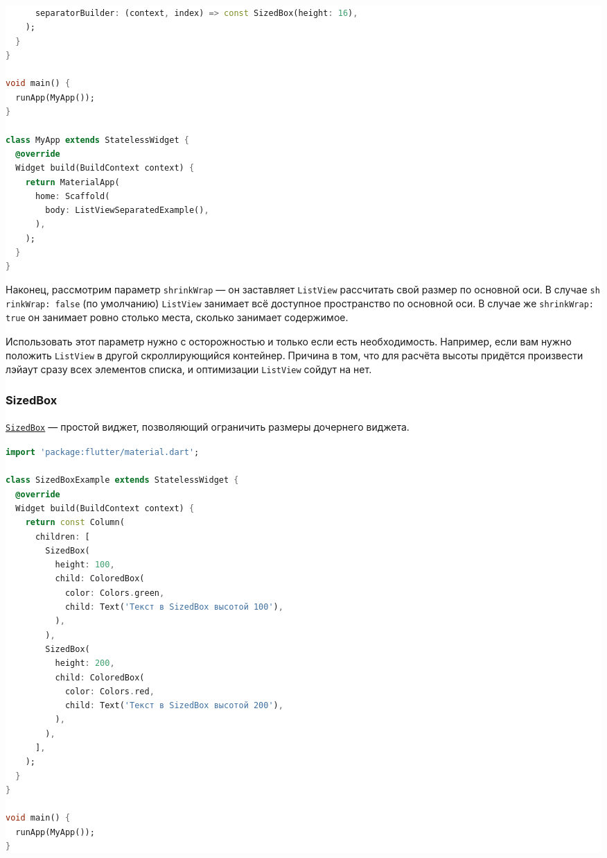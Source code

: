 ```dart
      separatorBuilder: (context, index) => const SizedBox(height: 16),
    );
  }
}

void main() {
  runApp(MyApp());
}

class MyApp extends StatelessWidget {
  @override
  Widget build(BuildContext context) {
    return MaterialApp(
      home: Scaffold(
        body: ListViewSeparatedExample(),
      ),
    );
  }
}
```

Наконец, рассмотрим параметр `shrinkWrap` — он заставляет `ListView` рассчитать свой размер по основной оси. В случае `shrinkWrap: false` (по умолчанию) `ListView` занимает всё доступное пространство по основной оси. В случае же `shrinkWrap: true` он занимает ровно столько места, сколько занимает содержимое.

Использовать этот параметр нужно с осторожностью и только если есть необходимость. Например, если вам нужно положить `ListView` в другой скроллирующийся контейнер. Причина в том, что для расчёта высоты придётся произвести лэйаут сразу всех элементов списка, и оптимизации `ListView` сойдут на нет.

### SizedBox

[`SizedBox`](https://api.flutter.dev/flutter/widgets/SizedBox-class.html) — простой виджет, позволяющий ограничить размеры дочернего виджета.

```dart
import 'package:flutter/material.dart';

class SizedBoxExample extends StatelessWidget {
  @override
  Widget build(BuildContext context) {
    return const Column(
      children: [
        SizedBox(
          height: 100,
          child: ColoredBox(
            color: Colors.green,
            child: Text('Текст в SizedBox высотой 100'),
          ),
        ),
        SizedBox(
          height: 200,
          child: ColoredBox(
            color: Colors.red,
            child: Text('Текст в SizedBox высотой 200'),
          ),
        ),
      ],
    );
  }
}

void main() {
  runApp(MyApp());
}
```